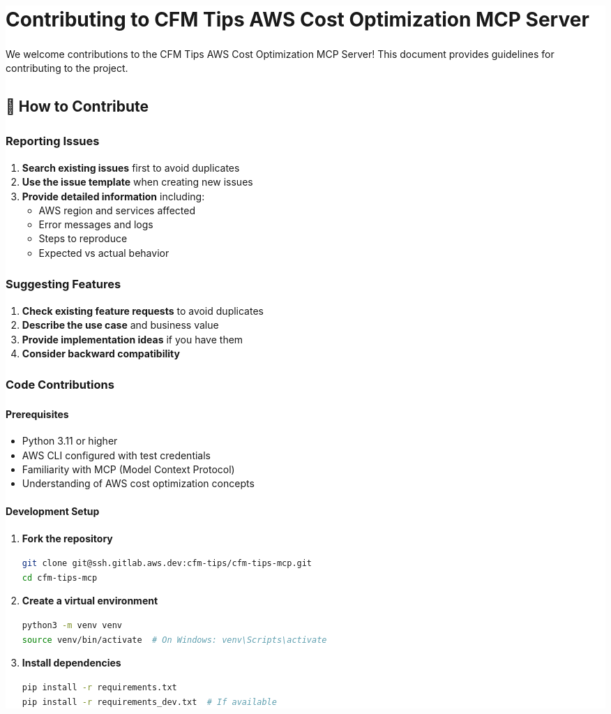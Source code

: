 # Contributing to CFM Tips AWS Cost Optimization MCP Server

We welcome contributions to the CFM Tips AWS Cost Optimization MCP Server! This document provides guidelines for contributing to the project.

## 🤝 How to Contribute

### Reporting Issues

1. **Search existing issues** first to avoid duplicates
2. **Use the issue template** when creating new issues
3. **Provide detailed information** including:
   - AWS region and services affected
   - Error messages and logs
   - Steps to reproduce
   - Expected vs actual behavior

### Suggesting Features

1. **Check existing feature requests** to avoid duplicates
2. **Describe the use case** and business value
3. **Provide implementation ideas** if you have them
4. **Consider backward compatibility**

### Code Contributions

#### Prerequisites

- Python 3.11 or higher
- AWS CLI configured with test credentials
- Familiarity with MCP (Model Context Protocol)
- Understanding of AWS cost optimization concepts

#### Development Setup

1. **Fork the repository**
   ```bash
   git clone git@ssh.gitlab.aws.dev:cfm-tips/cfm-tips-mcp.git
   cd cfm-tips-mcp
   ```

2. **Create a virtual environment**
   ```bash
   python3 -m venv venv
   source venv/bin/activate  # On Windows: venv\Scripts\activate
   ```

3. **Install dependencies**
   ```bash
   pip install -r requirements.txt
   pip install -r requirements_dev.txt  # If available
   ```
